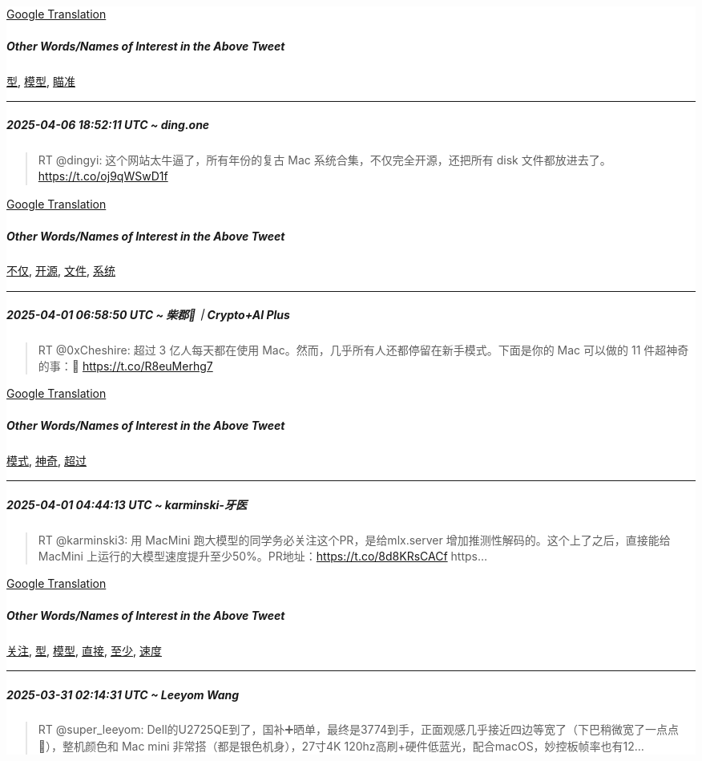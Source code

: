 [Google Translation](https://translate.google.com/?hi=en&tab=TT&sl=zh-CN&tl=en&op=translate&text=RT+%40karminski3%3A+Google+AI+Studio+%E8%BF%99%E4%B8%A4%E5%A4%A9%E6%98%AF%E5%BE%80%E6%AD%BB%E9%87%8C%E5%8F%91%E5%8A%9B%E5%95%8A%EF%BC%8C%E5%88%9A%E5%88%9A%E5%8F%88%E4%B8%8A%E7%BA%BF%E4%BA%86+Veo+2%2C+%E6%98%AF%E4%B8%AA%E8%A7%86%E9%A2%91%E7%94%9F%E6%88%90%E6%A8%A1%E5%9E%8B%E3%80%82%E6%88%91%E6%B5%8B%E8%AF%95%E4%BA%86%E4%B8%80%E4%B8%8B%E6%95%88%E6%9E%9C%E6%84%8F%E5%A4%96%E7%9A%84%E5%A5%BD%EF%BC%8C%E6%88%91%E7%BB%99%E6%88%91%E7%9A%84%E6%A1%8C%E9%9D%A2%E6%8B%8D%E4%BA%86%E4%B8%80%E5%BC%A0%E7%85%A7%E7%89%87%EF%BC%8C%E5%AE%83%E6%98%AF%E7%AC%AC%E4%B8%80%E4%B8%AA%E5%AE%8C%E6%88%90%E6%88%91%E8%BF%99%E4%B8%AAprompt%E7%9A%84%EF%BC%9A%E5%9D%A6%E5%85%8B%E7%82%AE%E5%A1%94%E7%9E%84%E5%87%86%E5%89%8D%E9%9D%A2%E7%9A%84Mac+Studio%EF%BC%8C%E7%84%B6%E5%90%8E%E5%BC%80%E7%81%AB%E3%80%82%E5%9D%A6%E2%80%A6)
##### Other Words/Names of Interest in the Above Tweet
[型](型.md), [模型](模型.md), [瞄准](瞄准.md)
___
##### 2025-04-06 18:52:11 UTC ~ ding.one
> RT @dingyi: 这个网站太牛逼了，所有年份的复古 Mac 系统合集，不仅完全开源，还把所有 disk 文件都放进去了。https://t.co/oj9qWSwD1f

[Google Translation](https://translate.google.com/?hi=en&tab=TT&sl=zh-CN&tl=en&op=translate&text=RT+%40dingyi%3A+%E8%BF%99%E4%B8%AA%E7%BD%91%E7%AB%99%E5%A4%AA%E7%89%9B%E9%80%BC%E4%BA%86%EF%BC%8C%E6%89%80%E6%9C%89%E5%B9%B4%E4%BB%BD%E7%9A%84%E5%A4%8D%E5%8F%A4+Mac+%E7%B3%BB%E7%BB%9F%E5%90%88%E9%9B%86%EF%BC%8C%E4%B8%8D%E4%BB%85%E5%AE%8C%E5%85%A8%E5%BC%80%E6%BA%90%EF%BC%8C%E8%BF%98%E6%8A%8A%E6%89%80%E6%9C%89+disk+%E6%96%87%E4%BB%B6%E9%83%BD%E6%94%BE%E8%BF%9B%E5%8E%BB%E4%BA%86%E3%80%82https%3A%2F%2Ft.co%2Foj9qWSwD1f)
##### Other Words/Names of Interest in the Above Tweet
[不仅](不仅.md), [开源](开源.md), [文件](文件.md), [系统](系统.md)
___
##### 2025-04-01 06:58:50 UTC ~ 柴郡🔔｜Crypto+AI Plus
> RT @0xCheshire: 超过 3 亿人每天都在使用 Mac。然而，几乎所有人还都停留在新手模式。下面是你的 Mac 可以做的 11 件超神奇的事：🧵 https://t.co/R8euMerhg7

[Google Translation](https://translate.google.com/?hi=en&tab=TT&sl=zh-CN&tl=en&op=translate&text=RT+%400xCheshire%3A+%E8%B6%85%E8%BF%87+3+%E4%BA%BF%E4%BA%BA%E6%AF%8F%E5%A4%A9%E9%83%BD%E5%9C%A8%E4%BD%BF%E7%94%A8+Mac%E3%80%82%E7%84%B6%E8%80%8C%EF%BC%8C%E5%87%A0%E4%B9%8E%E6%89%80%E6%9C%89%E4%BA%BA%E8%BF%98%E9%83%BD%E5%81%9C%E7%95%99%E5%9C%A8%E6%96%B0%E6%89%8B%E6%A8%A1%E5%BC%8F%E3%80%82%E4%B8%8B%E9%9D%A2%E6%98%AF%E4%BD%A0%E7%9A%84+Mac+%E5%8F%AF%E4%BB%A5%E5%81%9A%E7%9A%84+11+%E4%BB%B6%E8%B6%85%E7%A5%9E%E5%A5%87%E7%9A%84%E4%BA%8B%EF%BC%9A%F0%9F%A7%B5+https%3A%2F%2Ft.co%2FR8euMerhg7)
##### Other Words/Names of Interest in the Above Tweet
[模式](模式.md), [神奇](神奇.md), [超过](超过.md)
___
##### 2025-04-01 04:44:13 UTC ~ karminski-牙医
> RT @karminski3: 用 MacMini 跑大模型的同学务必关注这个PR，是给mlx.server 增加推测性解码的。这个上了之后，直接能给 MacMini 上运行的大模型速度提升至少50%。PR地址：https://t.co/8d8KRsCACf https…

[Google Translation](https://translate.google.com/?hi=en&tab=TT&sl=zh-CN&tl=en&op=translate&text=RT+%40karminski3%3A+%E7%94%A8+MacMini+%E8%B7%91%E5%A4%A7%E6%A8%A1%E5%9E%8B%E7%9A%84%E5%90%8C%E5%AD%A6%E5%8A%A1%E5%BF%85%E5%85%B3%E6%B3%A8%E8%BF%99%E4%B8%AAPR%EF%BC%8C%E6%98%AF%E7%BB%99mlx.server+%E5%A2%9E%E5%8A%A0%E6%8E%A8%E6%B5%8B%E6%80%A7%E8%A7%A3%E7%A0%81%E7%9A%84%E3%80%82%E8%BF%99%E4%B8%AA%E4%B8%8A%E4%BA%86%E4%B9%8B%E5%90%8E%EF%BC%8C%E7%9B%B4%E6%8E%A5%E8%83%BD%E7%BB%99+MacMini+%E4%B8%8A%E8%BF%90%E8%A1%8C%E7%9A%84%E5%A4%A7%E6%A8%A1%E5%9E%8B%E9%80%9F%E5%BA%A6%E6%8F%90%E5%8D%87%E8%87%B3%E5%B0%9150%25%E3%80%82PR%E5%9C%B0%E5%9D%80%EF%BC%9Ahttps%3A%2F%2Ft.co%2F8d8KRsCACf+https%E2%80%A6)
##### Other Words/Names of Interest in the Above Tweet
[关注](关注.md), [型](型.md), [模型](模型.md), [直接](直接.md), [至少](至少.md), [速度](速度.md)
___
##### 2025-03-31 02:14:31 UTC ~ Leeyom Wang
> RT @super_leeyom: Dell的U2725QE到了，国补➕晒单，最终是3774到手，正面观感几乎接近四边等宽了（下巴稍微宽了一点点🤏），整机颜色和 Mac mini 非常搭（都是银色机身），27寸4K 120hz高刷+硬件低蓝光，配合macOS，妙控板帧率也有12…
